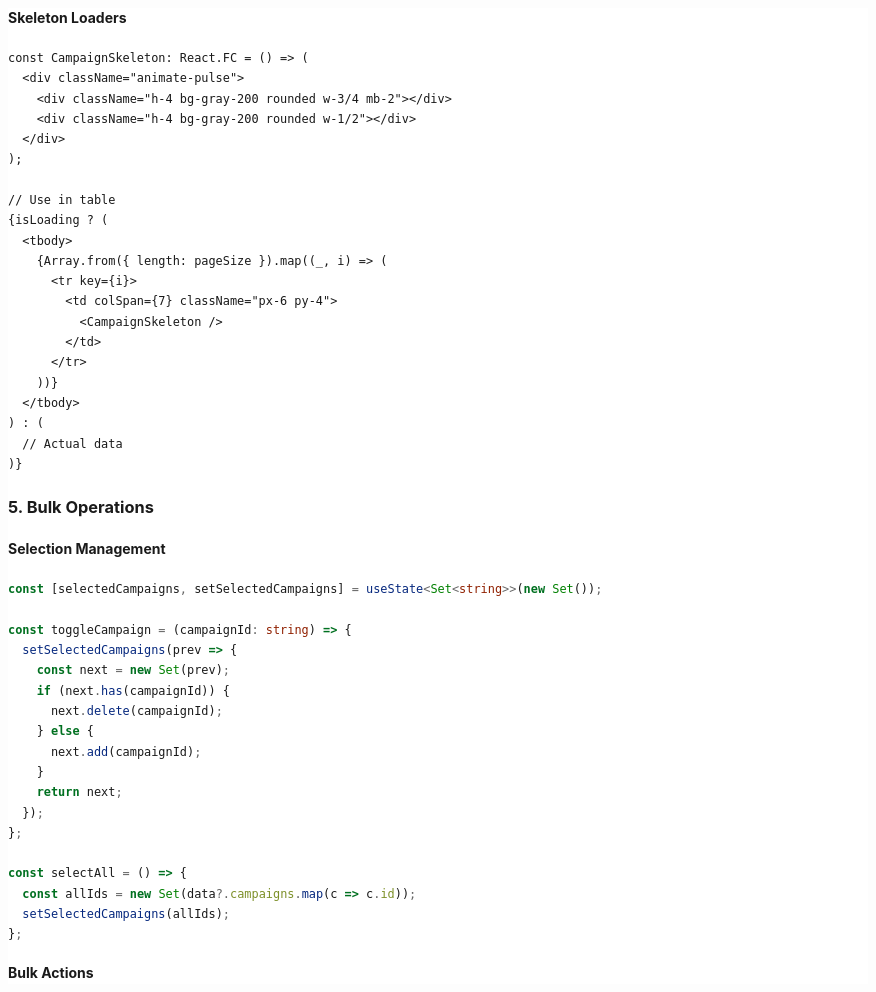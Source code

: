 #### Skeleton Loaders

```tsx
const CampaignSkeleton: React.FC = () => (
  <div className="animate-pulse">
    <div className="h-4 bg-gray-200 rounded w-3/4 mb-2"></div>
    <div className="h-4 bg-gray-200 rounded w-1/2"></div>
  </div>
);

// Use in table
{isLoading ? (
  <tbody>
    {Array.from({ length: pageSize }).map((_, i) => (
      <tr key={i}>
        <td colSpan={7} className="px-6 py-4">
          <CampaignSkeleton />
        </td>
      </tr>
    ))}
  </tbody>
) : (
  // Actual data
)}
```

### 5. Bulk Operations

#### Selection Management

```typescript
const [selectedCampaigns, setSelectedCampaigns] = useState<Set<string>>(new Set());

const toggleCampaign = (campaignId: string) => {
  setSelectedCampaigns(prev => {
    const next = new Set(prev);
    if (next.has(campaignId)) {
      next.delete(campaignId);
    } else {
      next.add(campaignId);
    }
    return next;
  });
};

const selectAll = () => {
  const allIds = new Set(data?.campaigns.map(c => c.id));
  setSelectedCampaigns(allIds);
};
```

#### Bulk Actions
